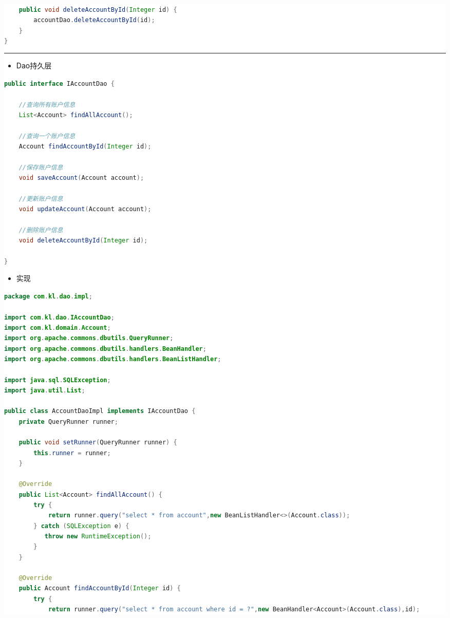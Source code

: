 ```java
    public void deleteAccountById(Integer id) {
        accountDao.deleteAccountById(id);
    }
}
```

---

- Dao持久层

```java
public interface IAccountDao {

    //查询所有账户信息
    List<Account> findAllAccount();

    //查询一个账户信息
    Account findAccountById(Integer id);

    //保存账户信息
    void saveAccount(Account account);

    //更新账户信息
    void updateAccount(Account account);

    //删除账户信息
    void deleteAccountById(Integer id);

}
```

- 实现

```java
package com.kl.dao.impl;

import com.kl.dao.IAccountDao;
import com.kl.domain.Account;
import org.apache.commons.dbutils.QueryRunner;
import org.apache.commons.dbutils.handlers.BeanHandler;
import org.apache.commons.dbutils.handlers.BeanListHandler;

import java.sql.SQLException;
import java.util.List;

public class AccountDaoImpl implements IAccountDao {
    private QueryRunner runner;

    public void setRunner(QueryRunner runner) {
        this.runner = runner;
    }

    @Override
    public List<Account> findAllAccount() {
        try {
            return runner.query("select * from account",new BeanListHandler<>(Account.class));
        } catch (SQLException e) {
           throw new RuntimeException();
        }
    }

    @Override
    public Account findAccountById(Integer id) {
        try {
            return runner.query("select * from account where id = ?",new BeanHandler<Account>(Account.class),id);
```